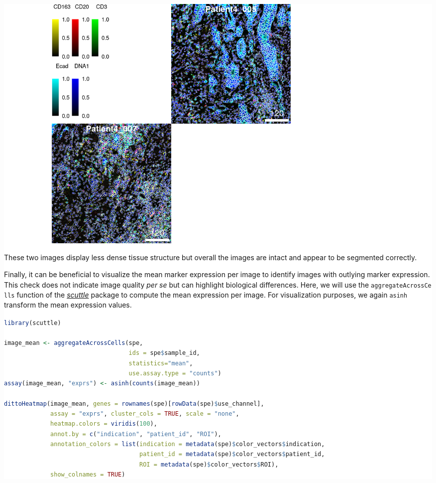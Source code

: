 <img src="06-quality_control_files/figure-html/low-density-images-1.png" width="672" />

These two images display less dense tissue structure but overall the images are
intact and appear to be segmented correctly.

Finally, it can be beneficial to visualize the mean marker expression per image
to identify images with outlying marker expression. This check does not
indicate image quality _per se_ but can highlight biological differences. Here,
we will use the `aggregateAcrossCells` function of the 
*[scuttle](https://bioconductor.org/packages/3.18/scuttle)* package to compute the mean expression per 
image. For visualization purposes, we again `asinh` transform the mean expression
values.


```r
library(scuttle)

image_mean <- aggregateAcrossCells(spe, 
                                   ids = spe$sample_id, 
                                   statistics="mean",
                                   use.assay.type = "counts")
assay(image_mean, "exprs") <- asinh(counts(image_mean))

dittoHeatmap(image_mean, genes = rownames(spe)[rowData(spe)$use_channel],
             assay = "exprs", cluster_cols = TRUE, scale = "none",
             heatmap.colors = viridis(100), 
             annot.by = c("indication", "patient_id", "ROI"),
             annotation_colors = list(indication = metadata(spe)$color_vectors$indication,
                                      patient_id = metadata(spe)$color_vectors$patient_id,
                                      ROI = metadata(spe)$color_vectors$ROI),
             show_colnames = TRUE)
```
